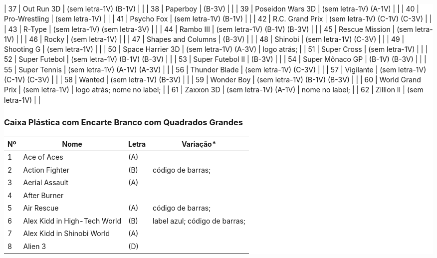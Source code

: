 | 37  | Out Run 3D                        | (sem letra-1V) (B-1V)         |                            |
| 38  | Paperboy                          | (B-3V)                        |                            |
| 39  | Poseidon Wars 3D                  | (sem letra-1V) (A-1V)         |                            |
| 40  | Pro-Wrestling                     | (sem letra-1V)                |                            |
| 41  | Psycho Fox                        | (sem letra-1V) (B-1V)         |                            |
| 42  | R.C. Grand Prix                   | (sem letra-1V) (C-1V) (C-3V)  |                            |
| 43  | R-Type                            | (sem letra-1V) (sem letra-3V) |                            |
| 44  | Rambo III                         | (sem letra-1V) (B-1V) (B-3V)  |                            |
| 45  | Rescue Mission                    | (sem letra-1V)                |                            |
| 46  | Rocky                             | (sem letra-1V)                |                            |
| 47  | Shapes and Columns                | (B-3V)                        |                            |
| 48  | Shinobi                           | (sem letra-1V) (C-3V)         |                            |
| 49  | Shooting G                        | (sem letra-1V)                |                            |
| 50  | Space Harrier 3D                  | (sem letra-1V) (A-3V)         | logo atrás;                |
| 51  | Super Cross                       | (sem letra-1V)                |                            |
| 52  | Super Futebol                     | (sem letra-1V) (B-1V) (B-3V)  |                            |
| 53  | Super Futebol II                  | (B-3V)                        |                            |
| 54  | Super Mônaco GP                   | (B-1V) (B-3V)                 |                            |
| 55  | Super Tennis                      | (sem letra-1V) (A-1V) (A-3V)  |                            |
| 56  | Thunder Blade                     | (sem letra-1V) (C-3V)         |                            |
| 57  | Vigilante                         | (sem letra-1V) (C-1V) (C-3V)  |                            |
| 58  | Wanted                            | (sem letra-1V) (B-3V)         |                            |
| 59  | Wonder Boy                        | (sem letra-1V) (B-1V) (B-3V)  |                            |
| 60  | World Grand Prix                  | (sem letra-1V)                | logo atrás; nome no label; |
| 61  | Zaxxon 3D                         | (sem letra-1V) (A-1V)         | nome no label;             |
| 62  | Zillion II                        | (sem letra-1V)                |                            |

### Caixa Plástica com Encarte Branco com Quadrados Grandes

| Nº  | Nome                                     | Letra | Variação\*                                               |
| --- | ---------------------------------------- | ----- | -------------------------------------------------------- |
| 1   | Ace of Aces                              | (A)   |                                                          |
| 2   | Action Fighter                           | (B)   | código de barras;                                        |
| 3   | Aerial Assault                           | (A)   |                                                          |
| 4   | After Burner                             |       |                                                          |
| 5   | Air Rescue                               | (A)   | código de barras;                                        |
| 6   | Alex Kidd in High-Tech World             | (B)   | label azul; código de barras;                            |
| 7   | Alex Kidd in Shinobi World               | (A)   |                                                          |
| 8   | Alien 3                                  | (D)   |                                                          |